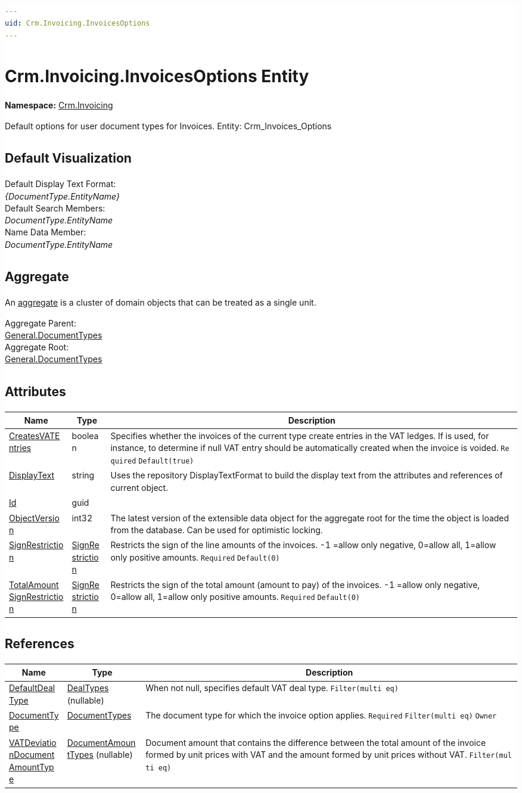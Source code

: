 ```yaml
---
uid: Crm.Invoicing.InvoicesOptions
---
```

# Crm.Invoicing.InvoicesOptions Entity

**Namespace:** [Crm.Invoicing](Crm.Invoicing.md)  

Default options for user document types for Invoices. Entity: Crm_Invoices_Options

## Default Visualization
Default Display Text Format:  
_{DocumentType.EntityName}_  
Default Search Members:  
_DocumentType.EntityName_  
Name Data Member:  
_DocumentType.EntityName_  

## Aggregate
An [aggregate](https://docs.erp.net/tech/advanced/concepts/aggregates.html) is a cluster of domain objects that can be treated as a single unit.  

Aggregate Parent:  
[General.DocumentTypes](General.DocumentTypes.md)  
Aggregate Root:  
[General.DocumentTypes](General.DocumentTypes.md)  

## Attributes

| Name | Type | Description |
| ---- | ---- | --- |
| [CreatesVATEntries](Crm.Invoicing.InvoicesOptions.md#createsvatentries) | boolean | Specifies whether the invoices of the current type create entries in the VAT ledges. If is used, for instance, to determine if null VAT entry should be automatically created when the invoice is voided. `Required` `Default(true)` 
| [DisplayText](Crm.Invoicing.InvoicesOptions.md#displaytext) | string | Uses the repository DisplayTextFormat to build the display text from the attributes and references of current object. 
| [Id](Crm.Invoicing.InvoicesOptions.md#id) | guid |  
| [ObjectVersion](Crm.Invoicing.InvoicesOptions.md#objectversion) | int32 | The latest version of the extensible data object for the aggregate root for the time the object is loaded from the database. Can be used for optimistic locking. 
| [SignRestriction](Crm.Invoicing.InvoicesOptions.md#signrestriction) | [SignRestriction](Crm.Invoicing.InvoicesOptions.md#signrestriction) | Restricts the sign of the line amounts of the invoices. -1 =allow only negative, 0=allow all, 1=allow only positive amounts. `Required` `Default(0)` 
| [TotalAmountSignRestriction](Crm.Invoicing.InvoicesOptions.md#totalamountsignrestriction) | [SignRestriction](Crm.Invoicing.InvoicesOptions.md#totalamountsignrestriction) | Restricts the sign of the total amount (amount to pay) of the invoices. -1 =allow only negative, 0=allow all, 1=allow only positive amounts. `Required` `Default(0)` 

## References

| Name | Type | Description |
| ---- | ---- | --- |
| [DefaultDealType](Crm.Invoicing.InvoicesOptions.md#defaultdealtype) | [DealTypes](Finance.Vat.DealTypes.md) (nullable) | When not null, specifies default VAT deal type. `Filter(multi eq)` |
| [DocumentType](Crm.Invoicing.InvoicesOptions.md#documenttype) | [DocumentTypes](General.DocumentTypes.md) | The document type for which the invoice option applies. `Required` `Filter(multi eq)` `Owner` |
| [VATDeviationDocument<br />AmountType](Crm.Invoicing.InvoicesOptions.md#vatdeviationdocumentamounttype) | [DocumentAmountTypes](General.DocumentAmountTypes.md) (nullable) | Document amount that contains the difference between the total amount of the invoice formed by unit prices with VAT and the amount formed by unit prices without VAT. `Filter(multi eq)` |
